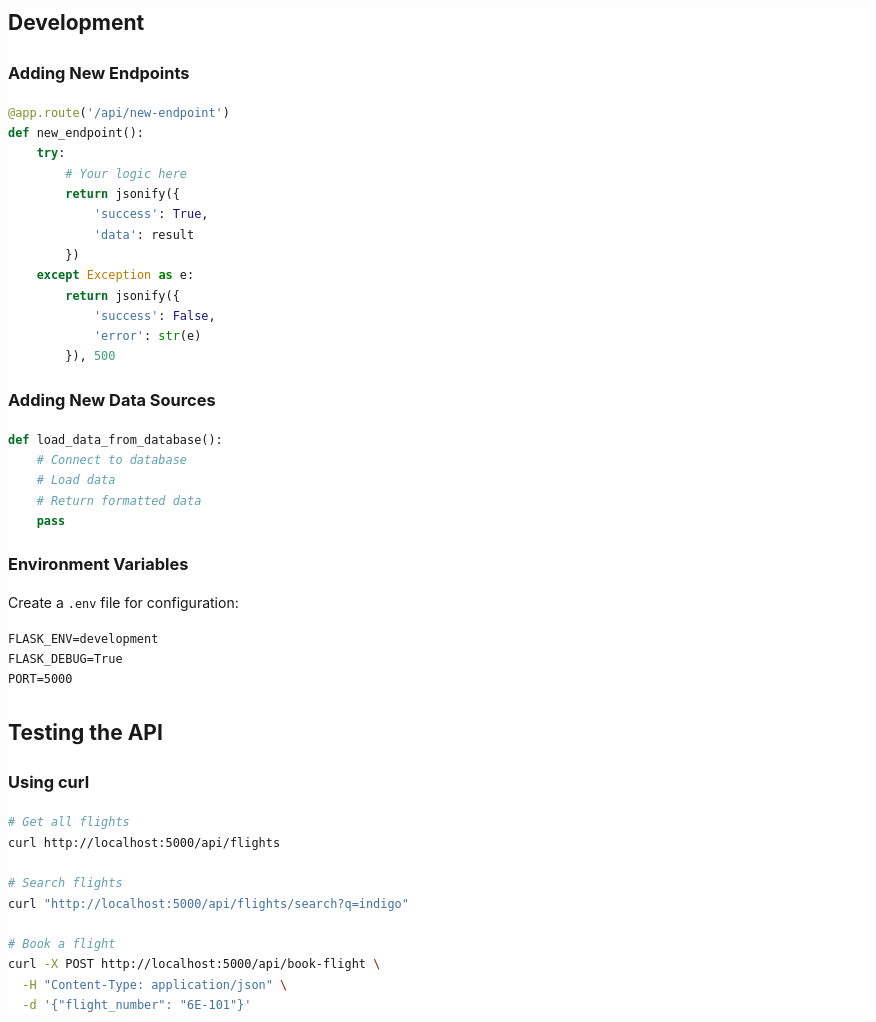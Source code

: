 ## Development

### Adding New Endpoints
```python
@app.route('/api/new-endpoint')
def new_endpoint():
    try:
        # Your logic here
        return jsonify({
            'success': True,
            'data': result
        })
    except Exception as e:
        return jsonify({
            'success': False,
            'error': str(e)
        }), 500
```

### Adding New Data Sources
```python
def load_data_from_database():
    # Connect to database
    # Load data
    # Return formatted data
    pass
```

### Environment Variables
Create a `.env` file for configuration:
```env
FLASK_ENV=development
FLASK_DEBUG=True
PORT=5000
```

## Testing the API

### Using curl
```bash
# Get all flights
curl http://localhost:5000/api/flights

# Search flights
curl "http://localhost:5000/api/flights/search?q=indigo"

# Book a flight
curl -X POST http://localhost:5000/api/book-flight \
  -H "Content-Type: application/json" \
  -d '{"flight_number": "6E-101"}'
```
